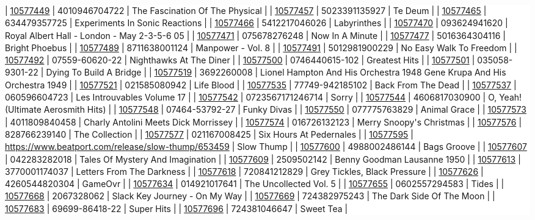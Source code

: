 | [10577449](https://www.discogs.com/release/10577449) | 4010946704722 | The Fascination Of The Physical |
| [10577457](https://www.discogs.com/release/10577457) | 5023391135927 | Te Deum |
| [10577465](https://www.discogs.com/release/10577465) | 634479357725 | Experiments In Sonic Reactions |
| [10577466](https://www.discogs.com/release/10577466) | 5412217046026 | Labyrinthes |
| [10577470](https://www.discogs.com/release/10577470) | 093624941620 | Royal Albert Hall - London - May 2-3-5-6 05 |
| [10577471](https://www.discogs.com/release/10577471) | 075678276248 | Now In A Minute |
| [10577477](https://www.discogs.com/release/10577477) | 5016364304116 | Bright Phoebus |
| [10577489](https://www.discogs.com/release/10577489) | 8711638001124 | Manpower - Vol. 8 |
| [10577491](https://www.discogs.com/release/10577491) | 5012981900229 | No Easy Walk To Freedom |
| [10577492](https://www.discogs.com/release/10577492) | 07559-60620-22 | Nighthawks At The Diner |
| [10577500](https://www.discogs.com/release/10577500) | 0746440615-102 | Greatest Hits |
| [10577501](https://www.discogs.com/release/10577501) | 035058-9301-22 | Dying To Build A Bridge |
| [10577519](https://www.discogs.com/release/10577519) | 3692260008 | Lionel Hampton And His Orchestra 1948 Gene Krupa And His Orchestra 1949 |
| [10577521](https://www.discogs.com/release/10577521) | 021585080942 | Life Blood |
| [10577535](https://www.discogs.com/release/10577535) | 77749-942185102 | Back From The Dead |
| [10577537](https://www.discogs.com/release/10577537) | 060596604723 | Les Introuvables Volume 17 |
| [10577542](https://www.discogs.com/release/10577542) | 0723567171246714 | Sorry |
| [10577544](https://www.discogs.com/release/10577544) | 4606817030900 | O, Yeah! (Ultimate Aerosmith Hits) |
| [10577548](https://www.discogs.com/release/10577548) | 07464-53792-27 | Funky Divas |
| [10577550](https://www.discogs.com/release/10577550) | 077775763829 | Animal Grace |
| [10577573](https://www.discogs.com/release/10577573) | 4011809840458 | Charly Antolini Meets Dick Morrissey |
| [10577574](https://www.discogs.com/release/10577574) | 016726132123 | Merry Snoopy's Christmas |
| [10577576](https://www.discogs.com/release/10577576) | 828766239140 | The Collection |
| [10577577](https://www.discogs.com/release/10577577) | 021167008425 | Six Hours At Pedernales |
| [10577595](https://www.discogs.com/release/10577595) | https://www.beatport.com/release/slow-thump/653459 | Slow Thump |
| [10577600](https://www.discogs.com/release/10577600) | 4988002486144 | Bags Groove |
| [10577607](https://www.discogs.com/release/10577607) | 042283282018 | Tales Of Mystery And Imagination |
| [10577609](https://www.discogs.com/release/10577609) | 2509502142 | Benny Goodman Lausanne 1950 |
| [10577613](https://www.discogs.com/release/10577613) | 3770001174037 | Letters From The Darkness |
| [10577618](https://www.discogs.com/release/10577618) | 720841212829 | Grey Tickles, Black Pressure |
| [10577626](https://www.discogs.com/release/10577626) | 4260544820304 | GameOvr |
| [10577634](https://www.discogs.com/release/10577634) | 014921017641 | The Uncollected Vol. 5 |
| [10577655](https://www.discogs.com/release/10577655) | 0602557294583 | Tides |
| [10577668](https://www.discogs.com/release/10577668) | 2067328062 | Slack Key Journey - On My Way |
| [10577669](https://www.discogs.com/release/10577669) | 724382975243 | The Dark Side Of The Moon |
| [10577683](https://www.discogs.com/release/10577683) | 69699-86418-22 | Super Hits |
| [10577696](https://www.discogs.com/release/10577696) | 724381046647 | Sweet Tea |